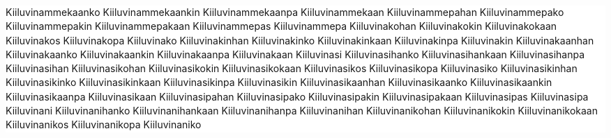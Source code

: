 Kiiluvinammekaanko
Kiiluvinammekaankin
Kiiluvinammekaanpa
Kiiluvinammekaan
Kiiluvinammepahan
Kiiluvinammepako
Kiiluvinammepakin
Kiiluvinammepakaan
Kiiluvinammepas
Kiiluvinammepa
Kiiluvinakohan
Kiiluvinakokin
Kiiluvinakokaan
Kiiluvinakos
Kiiluvinakopa
Kiiluvinako
Kiiluvinakinhan
Kiiluvinakinko
Kiiluvinakinkaan
Kiiluvinakinpa
Kiiluvinakin
Kiiluvinakaanhan
Kiiluvinakaanko
Kiiluvinakaankin
Kiiluvinakaanpa
Kiiluvinakaan
Kiiluvinasi
Kiiluvinasihanko
Kiiluvinasihankaan
Kiiluvinasihanpa
Kiiluvinasihan
Kiiluvinasikohan
Kiiluvinasikokin
Kiiluvinasikokaan
Kiiluvinasikos
Kiiluvinasikopa
Kiiluvinasiko
Kiiluvinasikinhan
Kiiluvinasikinko
Kiiluvinasikinkaan
Kiiluvinasikinpa
Kiiluvinasikin
Kiiluvinasikaanhan
Kiiluvinasikaanko
Kiiluvinasikaankin
Kiiluvinasikaanpa
Kiiluvinasikaan
Kiiluvinasipahan
Kiiluvinasipako
Kiiluvinasipakin
Kiiluvinasipakaan
Kiiluvinasipas
Kiiluvinasipa
Kiiluvinani
Kiiluvinanihanko
Kiiluvinanihankaan
Kiiluvinanihanpa
Kiiluvinanihan
Kiiluvinanikohan
Kiiluvinanikokin
Kiiluvinanikokaan
Kiiluvinanikos
Kiiluvinanikopa
Kiiluvinaniko